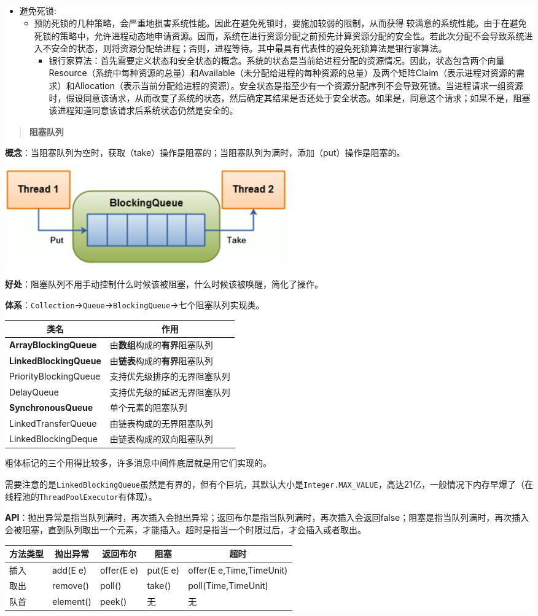 
  - 避免死锁:
    - 预防死锁的几种策略，会严重地损害系统性能。因此在避免死锁时，要施加较弱的限制，从而获得 较满意的系统性能。由于在避免死锁的策略中，允许进程动态地申请资源。因而，系统在进行资源分配之前预先计算资源分配的安全性。若此次分配不会导致系统进入不安全的状态，则将资源分配给进程；否则，进程等待。其中最具有代表性的避免死锁算法是银行家算法。
      - 银行家算法：首先需要定义状态和安全状态的概念。系统的状态是当前给进程分配的资源情况。因此，状态包含两个向量Resource（系统中每种资源的总量）和Available（未分配给进程的每种资源的总量）及两个矩阵Claim（表示进程对资源的需求）和Allocation（表示当前分配给进程的资源）。安全状态是指至少有一个资源分配序列不会导致死锁。当进程请求一组资源时，假设同意该请求，从而改变了系统的状态，然后确定其结果是否还处于安全状态。如果是，同意这个请求；如果不是，阻塞该进程知道同意该请求后系统状态仍然是安全的。
        





> **阻塞队列**

**概念**：当阻塞队列为空时，获取（take）操作是阻塞的；当阻塞队列为满时，添加（put）操作是阻塞的。

![](Untitled.assets/BlockingQueue.png)

**好处**：阻塞队列不用手动控制什么时候该被阻塞，什么时候该被唤醒，简化了操作。

**体系**：`Collection`→`Queue`→`BlockingQueue`→七个阻塞队列实现类。

| 类名                    | 作用                             |
| ----------------------- | -------------------------------- |
| **ArrayBlockingQueue**  | 由**数组**构成的**有界**阻塞队列 |
| **LinkedBlockingQueue** | 由**链表**构成的**有界**阻塞队列 |
| PriorityBlockingQueue   | 支持优先级排序的无界阻塞队列     |
| DelayQueue              | 支持优先级的延迟无界阻塞队列     |
| **SynchronousQueue**    | 单个元素的阻塞队列               |
| LinkedTransferQueue     | 由链表构成的无界阻塞队列         |
| LinkedBlockingDeque     | 由链表构成的双向阻塞队列         |

粗体标记的三个用得比较多，许多消息中间件底层就是用它们实现的。

需要注意的是`LinkedBlockingQueue`虽然是有界的，但有个巨坑，其默认大小是`Integer.MAX_VALUE`，高达21亿，一般情况下内存早爆了（在线程池的`ThreadPoolExecutor`有体现）。

**API**：抛出异常是指当队列满时，再次插入会抛出异常；返回布尔是指当队列满时，再次插入会返回false；阻塞是指当队列满时，再次插入会被阻塞，直到队列取出一个元素，才能插入。超时是指当一个时限过后，才会插入或者取出。

| 方法类型 | 抛出异常  | 返回布尔   | 阻塞     | 超时                     |
| -------- | --------- | ---------- | -------- | ------------------------ |
| 插入     | add(E e)  | offer(E e) | put(E e) | offer(E e,Time,TimeUnit) |
| 取出     | remove()  | poll()     | take()   | poll(Time,TimeUnit)      |
| 队首     | element() | peek()     | 无       | 无                       |
